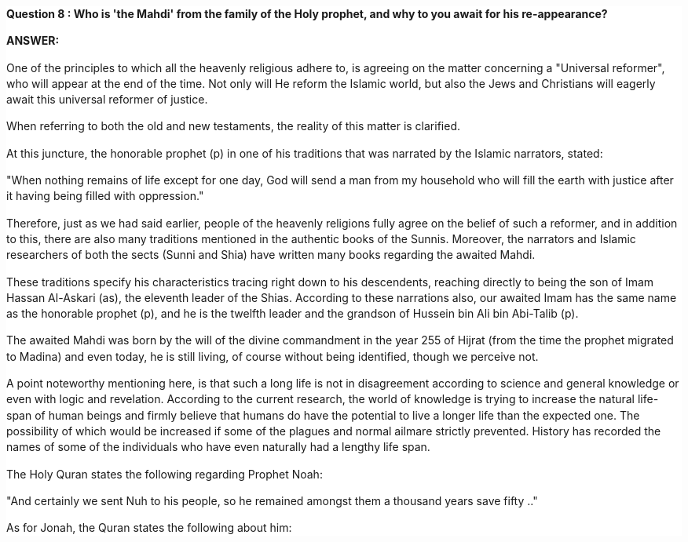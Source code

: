 
**Question 8 : Who is 'the Mahdi' from the family of the Holy prophet,
and why to you await for his re-appearance?**

**ANSWER:**

One of the principles to which all the heavenly religious adhere to, is
agreeing on the matter concerning a "Universal reformer", who will
appear at the end of the time. Not only will He reform the Islamic
world, but also the Jews and Christians will eagerly await this
universal reformer of justice.

When referring to both the old and new testaments, the reality of this
matter is clarified.

At this juncture, the honorable prophet (p) in one of his traditions
that was narrated by the Islamic narrators, stated:

"When nothing remains of life except for one day, God will send a man
from my household who will fill the earth with justice after it having
being filled with oppression."

Therefore, just as we had said earlier, people of the heavenly
religions fully agree on the belief of such a reformer, and in addition
to this, there are also many traditions mentioned in the authentic books
of the Sunnis. Moreover, the narrators and Islamic researchers of both
the sects (Sunni and Shia) have written many books regarding the awaited
Mahdi.

These traditions specify his characteristics tracing right down to his
descendents, reaching directly to being the son of Imam Hassan Al-Askari
(as), the eleventh leader of the Shias. According to these narrations
also, our awaited Imam has the same name as the honorable prophet (p),
and he is the twelfth leader and the grandson of Hussein bin Ali bin
Abi-Talib (p).

The awaited Mahdi was born by the will of the divine commandment in the
year 255 of Hijrat (from the time the prophet migrated to Madina) and
even today, he is still living, of course without being identified,
though we perceive not.

A point noteworthy mentioning here, is that such a long life is not in
disagreement according to science and general knowledge or even with
logic and revelation. According to the current research, the world of
knowledge is trying to increase the natural life-span of human beings
and firmly believe that humans do have the potential to live a longer
life than the expected one. The possibility of which would be increased
if some of the plagues and normal ailmare strictly prevented. History
has recorded the names of some of the individuals who have even
naturally had a lengthy life span.

The Holy Quran states the following regarding Prophet Noah:

"And certainly we sent Nuh to his people, so he remained amongst them a
thousand years save fifty .."

As for Jonah, the Quran states the following about him:
